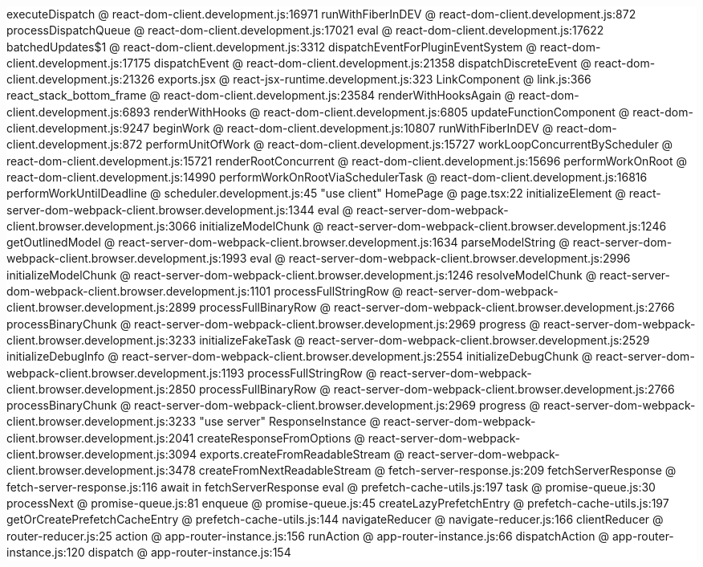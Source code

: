 executeDispatch @ react-dom-client.development.js:16971
runWithFiberInDEV @ react-dom-client.development.js:872
processDispatchQueue @ react-dom-client.development.js:17021
eval @ react-dom-client.development.js:17622
batchedUpdates$1 @ react-dom-client.development.js:3312
dispatchEventForPluginEventSystem @ react-dom-client.development.js:17175
dispatchEvent @ react-dom-client.development.js:21358
dispatchDiscreteEvent @ react-dom-client.development.js:21326
<a>
exports.jsx @ react-jsx-runtime.development.js:323
LinkComponent @ link.js:366
react_stack_bottom_frame @ react-dom-client.development.js:23584
renderWithHooksAgain @ react-dom-client.development.js:6893
renderWithHooks @ react-dom-client.development.js:6805
updateFunctionComponent @ react-dom-client.development.js:9247
beginWork @ react-dom-client.development.js:10807
runWithFiberInDEV @ react-dom-client.development.js:872
performUnitOfWork @ react-dom-client.development.js:15727
workLoopConcurrentByScheduler @ react-dom-client.development.js:15721
renderRootConcurrent @ react-dom-client.development.js:15696
performWorkOnRoot @ react-dom-client.development.js:14990
performWorkOnRootViaSchedulerTask @ react-dom-client.development.js:16816
performWorkUntilDeadline @ scheduler.development.js:45
"use client"
HomePage @ page.tsx:22
initializeElement @ react-server-dom-webpack-client.browser.development.js:1344
eval @ react-server-dom-webpack-client.browser.development.js:3066
initializeModelChunk @ react-server-dom-webpack-client.browser.development.js:1246
getOutlinedModel @ react-server-dom-webpack-client.browser.development.js:1634
parseModelString @ react-server-dom-webpack-client.browser.development.js:1993
eval @ react-server-dom-webpack-client.browser.development.js:2996
initializeModelChunk @ react-server-dom-webpack-client.browser.development.js:1246
resolveModelChunk @ react-server-dom-webpack-client.browser.development.js:1101
processFullStringRow @ react-server-dom-webpack-client.browser.development.js:2899
processFullBinaryRow @ react-server-dom-webpack-client.browser.development.js:2766
processBinaryChunk @ react-server-dom-webpack-client.browser.development.js:2969
progress @ react-server-dom-webpack-client.browser.development.js:3233
<HomePage>
initializeFakeTask @ react-server-dom-webpack-client.browser.development.js:2529
initializeDebugInfo @ react-server-dom-webpack-client.browser.development.js:2554
initializeDebugChunk @ react-server-dom-webpack-client.browser.development.js:1193
processFullStringRow @ react-server-dom-webpack-client.browser.development.js:2850
processFullBinaryRow @ react-server-dom-webpack-client.browser.development.js:2766
processBinaryChunk @ react-server-dom-webpack-client.browser.development.js:2969
progress @ react-server-dom-webpack-client.browser.development.js:3233
"use server"
ResponseInstance @ react-server-dom-webpack-client.browser.development.js:2041
createResponseFromOptions @ react-server-dom-webpack-client.browser.development.js:3094
exports.createFromReadableStream @ react-server-dom-webpack-client.browser.development.js:3478
createFromNextReadableStream @ fetch-server-response.js:209
fetchServerResponse @ fetch-server-response.js:116
await in fetchServerResponse
eval @ prefetch-cache-utils.js:197
task @ promise-queue.js:30
processNext @ promise-queue.js:81
enqueue @ promise-queue.js:45
createLazyPrefetchEntry @ prefetch-cache-utils.js:197
getOrCreatePrefetchCacheEntry @ prefetch-cache-utils.js:144
navigateReducer @ navigate-reducer.js:166
clientReducer @ router-reducer.js:25
action @ app-router-instance.js:156
runAction @ app-router-instance.js:66
dispatchAction @ app-router-instance.js:120
dispatch @ app-router-instance.js:154